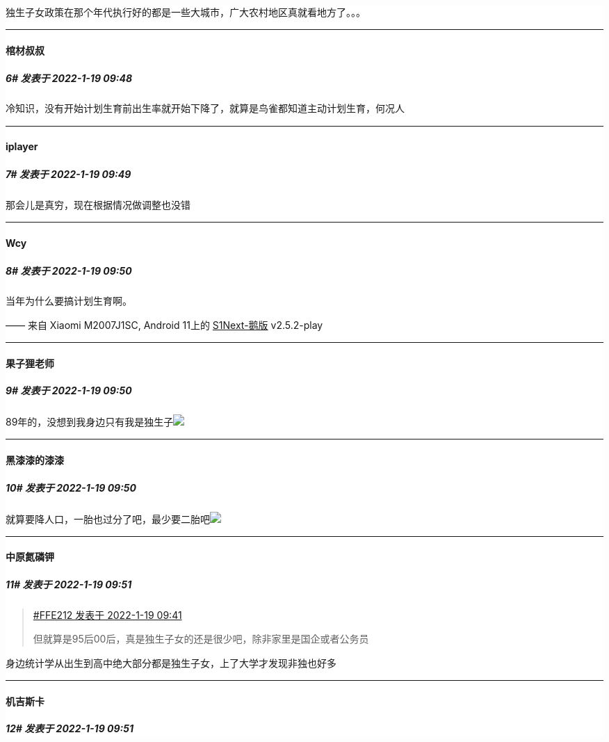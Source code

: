 独生子女政策在那个年代执行好的都是一些大城市，广大农村地区真就看地方了。。。

*****

####  棺材叔叔  
##### 6#       发表于 2022-1-19 09:48

冷知识，没有开始计划生育前出生率就开始下降了，就算是鸟雀都知道主动计划生育，何况人

*****

####  iplayer  
##### 7#       发表于 2022-1-19 09:49

那会儿是真穷，现在根据情况做调整也没错

*****

####  Wcy  
##### 8#       发表于 2022-1-19 09:50

当年为什么要搞计划生育啊。

—— 来自 Xiaomi M2007J1SC, Android 11上的 [S1Next-鹅版](https://github.com/ykrank/S1-Next/releases) v2.5.2-play

*****

####  果子狸老师  
##### 9#       发表于 2022-1-19 09:50

89年的，没想到我身边只有我是独生子<img src="https://static.saraba1st.com/image/smiley/face2017/186.png" referrerpolicy="no-referrer">

*****

####  黑漆漆的漆漆  
##### 10#       发表于 2022-1-19 09:50

就算要降人口，一胎也过分了吧，最少要二胎吧<img src="https://static.saraba1st.com/image/smiley/face2017/001.png" referrerpolicy="no-referrer">

*****

####  中原氮磷钾  
##### 11#       发表于 2022-1-19 09:51

<blockquote><a href="httphttps://bbs.saraba1st.com/2b/forum.php?mod=redirect&amp;goto=findpost&amp;pid=54346458&amp;ptid=2048109" target="_blank">#FFE212 发表于 2022-1-19 09:41</a>

但就算是95后00后，真是独生子女的还是很少吧，除非家里是国企或者公务员</blockquote>
身边统计学从出生到高中绝大部分都是独生子女，上了大学才发现非独也好多

*****

####  机吉斯卡  
##### 12#       发表于 2022-1-19 09:51
